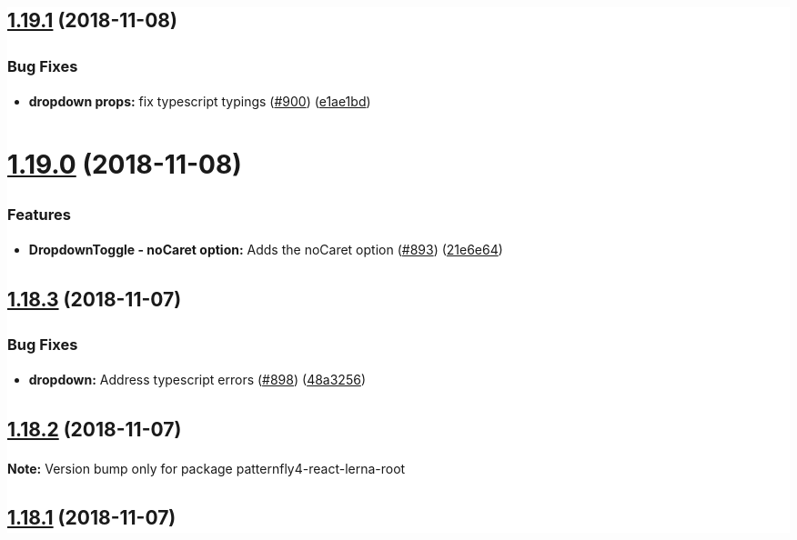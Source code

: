


<a name="1.19.1"></a>
## [1.19.1](https://github.com/patternfly/patternfly-react/compare/patternfly4-react-lerna-root@1.19.0...patternfly4-react-lerna-root@1.19.1) (2018-11-08)


### Bug Fixes

* **dropdown props:** fix typescript typings ([#900](https://github.com/patternfly/patternfly-react/issues/900)) ([e1ae1bd](https://github.com/patternfly/patternfly-react/commit/e1ae1bd))




<a name="1.19.0"></a>
# [1.19.0](https://github.com/patternfly/patternfly-react/compare/patternfly4-react-lerna-root@1.18.3...patternfly4-react-lerna-root@1.19.0) (2018-11-08)


### Features

* **DropdownToggle - noCaret option:** Adds the noCaret option ([#893](https://github.com/patternfly/patternfly-react/issues/893)) ([21e6e64](https://github.com/patternfly/patternfly-react/commit/21e6e64))




<a name="1.18.3"></a>
## [1.18.3](https://github.com/patternfly/patternfly-react/compare/patternfly4-react-lerna-root@1.18.2...patternfly4-react-lerna-root@1.18.3) (2018-11-07)


### Bug Fixes

* **dropdown:** Address typescript errors ([#898](https://github.com/patternfly/patternfly-react/issues/898)) ([48a3256](https://github.com/patternfly/patternfly-react/commit/48a3256))




<a name="1.18.2"></a>
## [1.18.2](https://github.com/patternfly/patternfly-react/compare/patternfly4-react-lerna-root@1.18.1...patternfly4-react-lerna-root@1.18.2) (2018-11-07)




**Note:** Version bump only for package patternfly4-react-lerna-root

<a name="1.18.1"></a>
## [1.18.1](https://github.com/patternfly/patternfly-react/compare/patternfly4-react-lerna-root@1.18.0...patternfly4-react-lerna-root@1.18.1) (2018-11-07)
